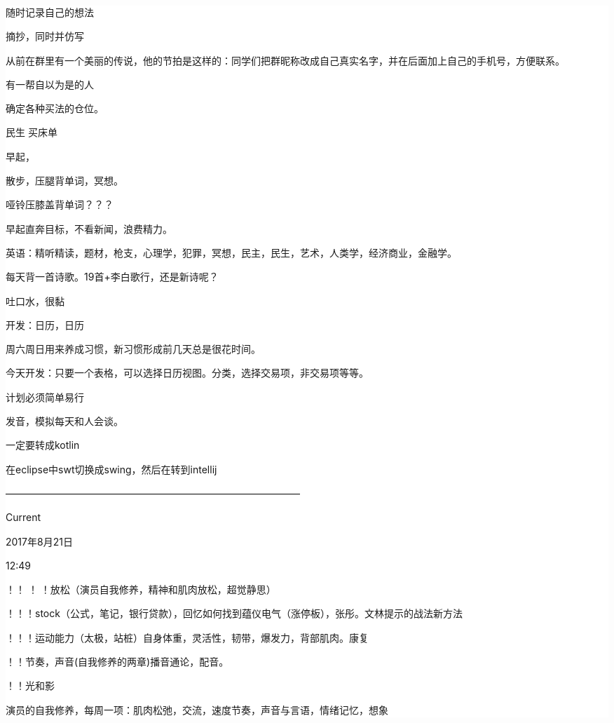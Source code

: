 随时记录自己的想法

摘抄，同时并仿写

 

从前在群里有一个美丽的传说，他的节拍是这样的：同学们把群昵称改成自己真实名字，并在后面加上自己的手机号，方便联系。

有一帮自以为是的人

确定各种买法的仓位。

民生 买床单

早起，

散步，压腿背单词，冥想。

哑铃压膝盖背单词？？？

早起直奔目标，不看新闻，浪费精力。

英语：精听精读，题材，枪支，心理学，犯罪，冥想，民主，民生，艺术，人类学，经济商业，金融学。

每天背一首诗歌。19首+李白歌行，还是新诗呢？

吐口水，很黏

 

开发：日历，日历

周六周日用来养成习惯，新习惯形成前几天总是很花时间。

今天开发：只要一个表格，可以选择日历视图。分类，选择交易项，非交易项等等。

计划必须简单易行

发音，模拟每天和人会谈。

一定要转成kotlin

在eclipse中swt切换成swing，然后在转到intellij

——————————————————————————————

 

 

Current

2017年8月21日

12:49

 

！！ ！ ！放松（演员自我修养，精神和肌肉放松，超觉静思）

！！！stock（公式，笔记，银行贷款），回忆如何找到蕴仪电气（涨停板），张彤。文林提示的战法新方法

！！！运动能力（太极，站桩）自身体重，灵活性，韧带，爆发力，背部肌肉。康复

！！节奏，声音(自我修养的两章)播音通论，配音。

！！光和影

演员的自我修养，每周一项：肌肉松弛，交流，速度节奏，声音与言语，情绪记忆，想象
